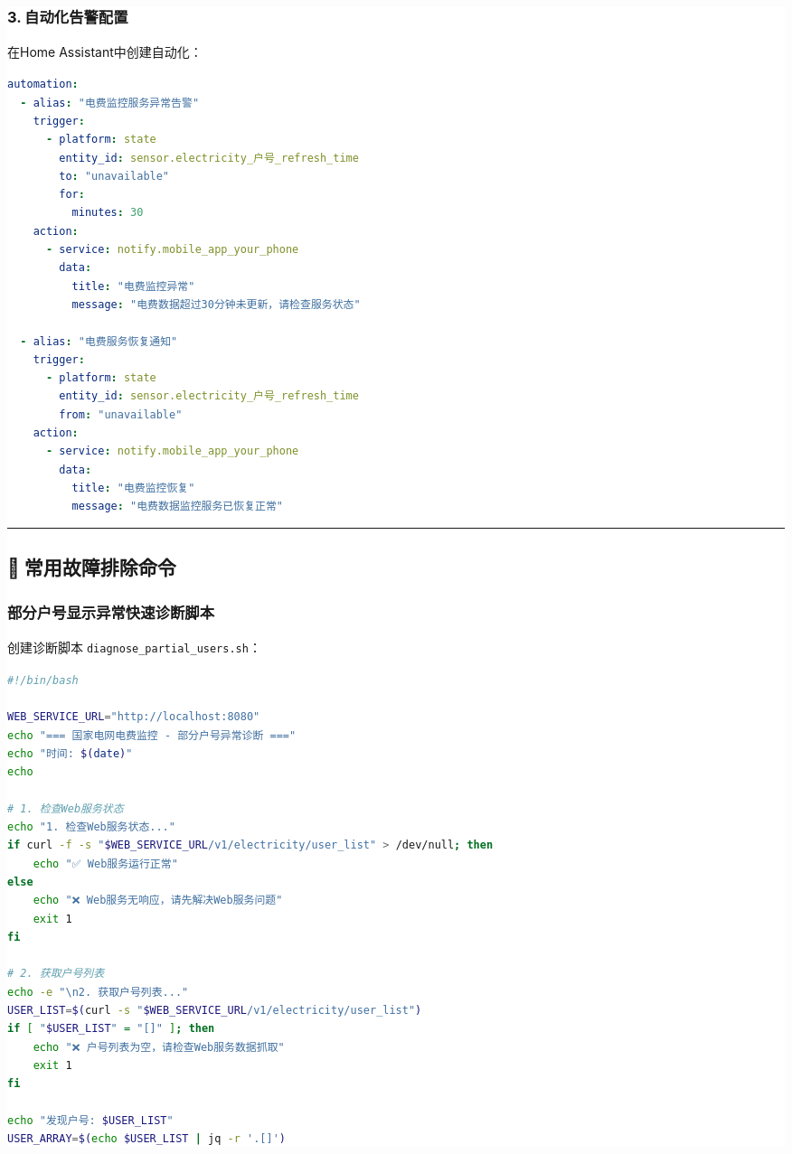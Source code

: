 ### 3. 自动化告警配置

在Home Assistant中创建自动化：
```yaml
automation:
  - alias: "电费监控服务异常告警"
    trigger:
      - platform: state
        entity_id: sensor.electricity_户号_refresh_time
        to: "unavailable"
        for:
          minutes: 30
    action:
      - service: notify.mobile_app_your_phone
        data:
          title: "电费监控异常"
          message: "电费数据超过30分钟未更新，请检查服务状态"
          
  - alias: "电费服务恢复通知"
    trigger:
      - platform: state
        entity_id: sensor.electricity_户号_refresh_time
        from: "unavailable"
    action:
      - service: notify.mobile_app_your_phone
        data:
          title: "电费监控恢复"
          message: "电费数据监控服务已恢复正常"
```

---

## 🔧 常用故障排除命令

### 部分户号显示异常快速诊断脚本

创建诊断脚本 `diagnose_partial_users.sh`：
```bash
#!/bin/bash

WEB_SERVICE_URL="http://localhost:8080"
echo "=== 国家电网电费监控 - 部分户号异常诊断 ==="
echo "时间: $(date)"
echo

# 1. 检查Web服务状态
echo "1. 检查Web服务状态..."
if curl -f -s "$WEB_SERVICE_URL/v1/electricity/user_list" > /dev/null; then
    echo "✅ Web服务运行正常"
else
    echo "❌ Web服务无响应，请先解决Web服务问题"
    exit 1
fi

# 2. 获取户号列表
echo -e "\n2. 获取户号列表..."
USER_LIST=$(curl -s "$WEB_SERVICE_URL/v1/electricity/user_list")
if [ "$USER_LIST" = "[]" ]; then
    echo "❌ 户号列表为空，请检查Web服务数据抓取"
    exit 1
fi

echo "发现户号: $USER_LIST"
USER_ARRAY=$(echo $USER_LIST | jq -r '.[]')
```